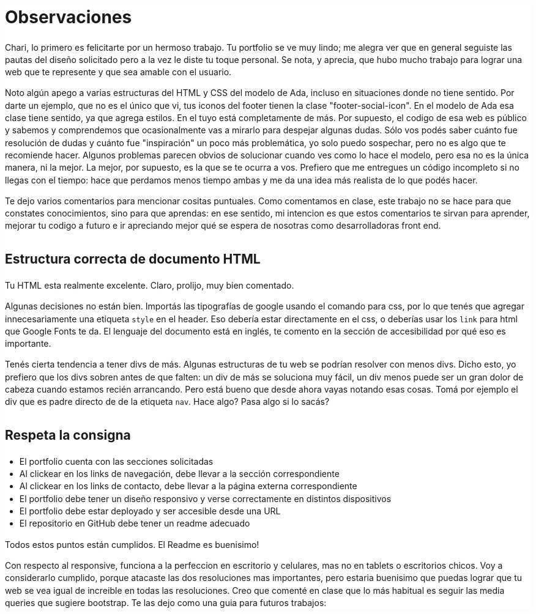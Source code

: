 # Observaciones

Chari, lo primero es felicitarte por un hermoso trabajo. Tu portfolio se ve muy lindo; me alegra ver que en general seguiste las pautas del diseño solicitado pero a la vez le diste tu toque personal. Se nota, y aprecia, que hubo mucho trabajo para lograr una web que te represente y que sea amable con el usuario.

Noto algún apego a varias estructuras del HTML y CSS del modelo de Ada, incluso en situaciones donde no tiene sentido. Por darte un ejemplo, que no es el único que vi, tus iconos del footer tienen la clase "footer-social-icon". En el modelo de Ada esa clase tiene sentido, ya que agrega estilos. En el tuyo está completamente de más.
Por supuesto, el codigo de esa web es público y sabemos y comprendemos que ocasionalmente vas a mirarlo para despejar algunas dudas. Sólo vos podés saber cuánto fue resolución de dudas y cuánto fue "inspiración" un poco más problemática, yo solo puedo sospechar, pero no es algo que te recomiende hacer. Algunos problemas parecen obvios de solucionar cuando ves como lo hace el modelo, pero esa no es la única manera, ni la mejor. La mejor, por supuesto, es la que se te ocurra a vos. Prefiero que me entregues un código incompleto si no llegas con el tiempo: hace que perdamos menos tiempo ambas y me da una idea más realista de lo que podés hacer. 

Te dejo varios comentarios para mencionar cositas puntuales. Como comentamos en clase, este trabajo no se hace para que constates conocimientos, sino para que aprendas: en ese sentido, mi intencion es que estos comentarios te sirvan para aprender, mejorar tu codigo a futuro e ir apreciando mejor qué se espera de nosotras como desarrolladoras front end.

## Estructura correcta de documento HTML

Tu HTML esta realmente excelente. Claro, prolijo, muy bien comentado. 

Algunas decisiones no están bien. Importás las tipografías de google usando el comando para css, por lo que tenés que agregar innecesariamente una etiqueta `style` en el header. Eso debería estar directamente en el css, o deberías usar los `link` para html que Google Fonts te da. El lenguaje del documento está en inglés, te comento en la sección de accesibilidad por qué eso es importante.

Tenés cierta tendencia a tener divs de más. Algunas estructuras de tu web se podrían resolver con menos divs. Dicho esto, yo prefiero que los divs sobren antes de que falten: un div de más se soluciona muy fácil, un div menos puede ser un gran dolor de cabeza cuando estamos recién arrancando. Pero está bueno que desde ahora vayas notando esas cosas. Tomá por ejemplo el div que es padre directo de de la etiqueta `nav`. Hace algo? Pasa algo si lo sacás?


## Respeta la consigna 

- El portfolio cuenta con las secciones solicitadas 
- Al clickear en los links de navegación, debe llevar a la sección correspondiente
- Al clickear en los links de contacto, debe llevar a la página externa
correspondiente 
- El portfolio debe tener un diseño responsivo y verse correctamente en distintos dispositivos 
- El portfolio debe estar deployado y ser accesible desde una URL 
- El repositorio en GitHub debe tener un readme adecuado 

Todos estos puntos están cumplidos. El Readme es buenisimo! 

Con respecto al responsive, funciona a la perfeccion en escritorio y celulares, mas no en tablets o escritorios chicos. Voy a considerarlo cumplido, porque atacaste las dos resoluciones mas importantes, pero estaria buenisimo que puedas lograr que tu web se vea igual de increible en todas las resoluciones. Creo que comenté en clase que lo más habitual es seguir las media queries que sugiere bootstrap. Te las dejo como una guia para futuros trabajos:
